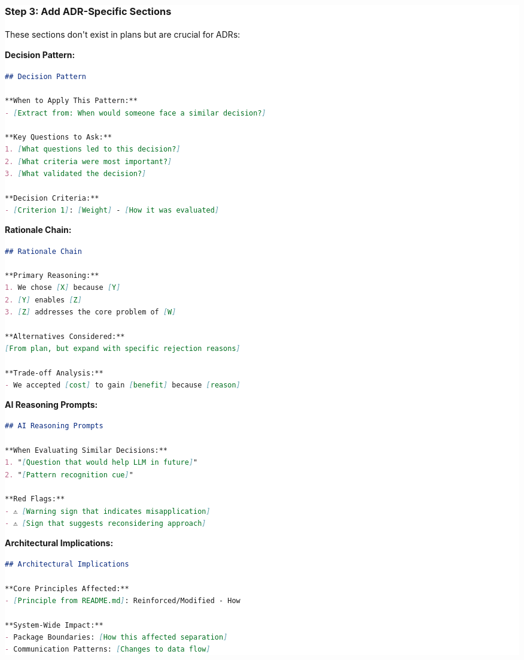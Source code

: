 ### Step 3: Add ADR-Specific Sections

These sections don't exist in plans but are crucial for ADRs:

**Decision Pattern:**
```markdown
## Decision Pattern

**When to Apply This Pattern:**
- [Extract from: When would someone face a similar decision?]

**Key Questions to Ask:**
1. [What questions led to this decision?]
2. [What criteria were most important?]
3. [What validated the decision?]

**Decision Criteria:**
- [Criterion 1]: [Weight] - [How it was evaluated]
```

**Rationale Chain:**
```markdown
## Rationale Chain

**Primary Reasoning:**
1. We chose [X] because [Y]
2. [Y] enables [Z]
3. [Z] addresses the core problem of [W]

**Alternatives Considered:**
[From plan, but expand with specific rejection reasons]

**Trade-off Analysis:**
- We accepted [cost] to gain [benefit] because [reason]
```

**AI Reasoning Prompts:**
```markdown
## AI Reasoning Prompts

**When Evaluating Similar Decisions:**
1. "[Question that would help LLM in future]"
2. "[Pattern recognition cue]"

**Red Flags:**
- ⚠️ [Warning sign that indicates misapplication]
- ⚠️ [Sign that suggests reconsidering approach]
```

**Architectural Implications:**
```markdown
## Architectural Implications

**Core Principles Affected:**
- [Principle from README.md]: Reinforced/Modified - How

**System-Wide Impact:**
- Package Boundaries: [How this affected separation]
- Communication Patterns: [Changes to data flow]
```
